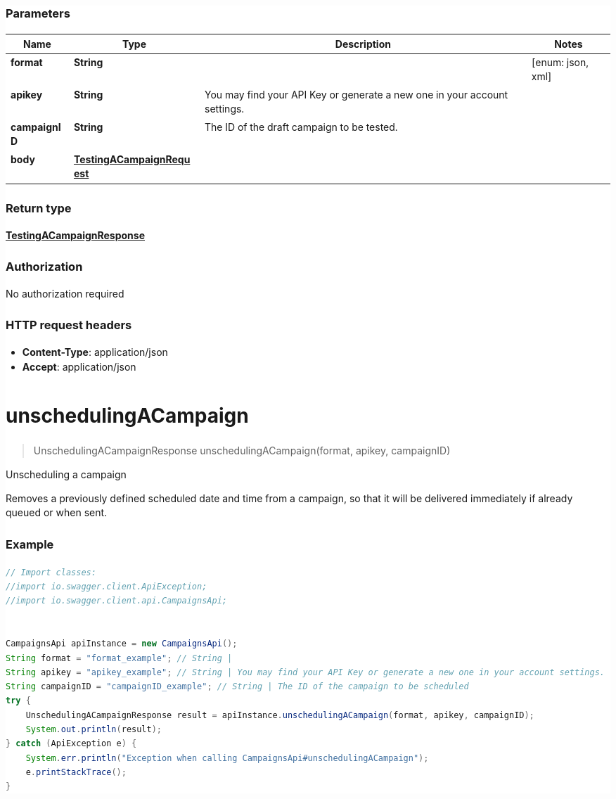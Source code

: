 ### Parameters

Name | Type | Description  | Notes
------------- | ------------- | ------------- | -------------
 **format** | **String**|  | [enum: json, xml]
 **apikey** | **String**| You may find your API Key or generate a new one in your account settings. |
 **campaignID** | **String**| The ID of the draft campaign to be tested. |
 **body** | [**TestingACampaignRequest**](TestingACampaignRequest.md)|  |

### Return type

[**TestingACampaignResponse**](TestingACampaignResponse.md)

### Authorization

No authorization required

### HTTP request headers

 - **Content-Type**: application/json
 - **Accept**: application/json

<a name="unschedulingACampaign"></a>
# **unschedulingACampaign**
> UnschedulingACampaignResponse unschedulingACampaign(format, apikey, campaignID)

Unscheduling a campaign

Removes a previously defined scheduled date and time from a campaign, so that it will be delivered immediately if already queued or when sent.

### Example
```java
// Import classes:
//import io.swagger.client.ApiException;
//import io.swagger.client.api.CampaignsApi;


CampaignsApi apiInstance = new CampaignsApi();
String format = "format_example"; // String | 
String apikey = "apikey_example"; // String | You may find your API Key or generate a new one in your account settings.
String campaignID = "campaignID_example"; // String | The ID of the campaign to be scheduled
try {
    UnschedulingACampaignResponse result = apiInstance.unschedulingACampaign(format, apikey, campaignID);
    System.out.println(result);
} catch (ApiException e) {
    System.err.println("Exception when calling CampaignsApi#unschedulingACampaign");
    e.printStackTrace();
}
```
